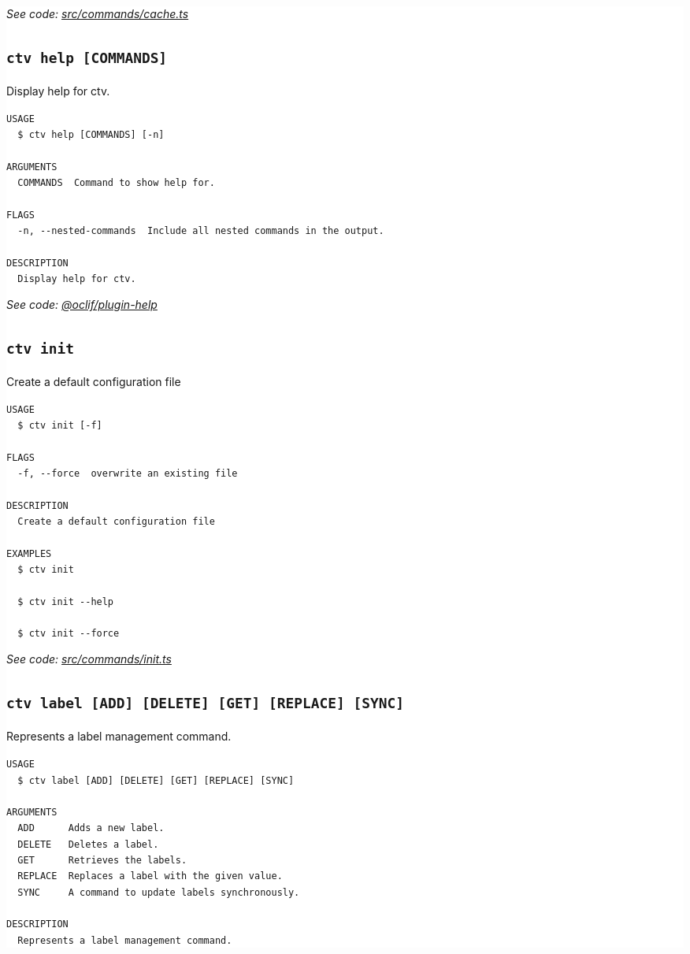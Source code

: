 _See code: [src/commands/cache.ts](https://github.com/4746/transverto/blob/v0.0.1/src/commands/cache.ts)_

## `ctv help [COMMANDS]`

Display help for ctv.

```
USAGE
  $ ctv help [COMMANDS] [-n]

ARGUMENTS
  COMMANDS  Command to show help for.

FLAGS
  -n, --nested-commands  Include all nested commands in the output.

DESCRIPTION
  Display help for ctv.
```

_See code: [@oclif/plugin-help](https://github.com/oclif/plugin-help/blob/v6.0.10/src/commands/help.ts)_

## `ctv init`

Create a default configuration file

```
USAGE
  $ ctv init [-f]

FLAGS
  -f, --force  overwrite an existing file

DESCRIPTION
  Create a default configuration file

EXAMPLES
  $ ctv init

  $ ctv init --help

  $ ctv init --force
```

_See code: [src/commands/init.ts](https://github.com/4746/transverto/blob/v0.0.1/src/commands/init.ts)_

## `ctv label [ADD] [DELETE] [GET] [REPLACE] [SYNC]`

Represents a label management command.

```
USAGE
  $ ctv label [ADD] [DELETE] [GET] [REPLACE] [SYNC]

ARGUMENTS
  ADD      Adds a new label.
  DELETE   Deletes a label.
  GET      Retrieves the labels.
  REPLACE  Replaces a label with the given value.
  SYNC     A command to update labels synchronously.

DESCRIPTION
  Represents a label management command.
```